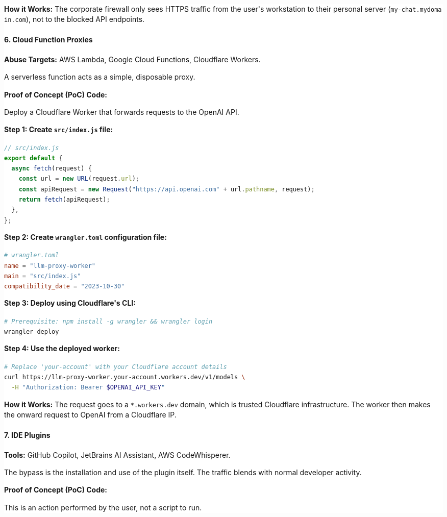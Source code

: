 **How it Works:** The corporate firewall only sees HTTPS traffic from the user's workstation to their personal server (`my-chat.mydomain.com`), not to the blocked API endpoints.

#### 6. Cloud Function Proxies

**Abuse Targets:** AWS Lambda, Google Cloud Functions, Cloudflare Workers.

A serverless function acts as a simple, disposable proxy.

**Proof of Concept (PoC) Code:**

Deploy a Cloudflare Worker that forwards requests to the OpenAI API.

**Step 1: Create `src/index.js` file:**
```javascript
// src/index.js
export default {
  async fetch(request) {
    const url = new URL(request.url);
    const apiRequest = new Request("https://api.openai.com" + url.pathname, request);
    return fetch(apiRequest);
  },
};
```

**Step 2: Create `wrangler.toml` configuration file:**
```toml
# wrangler.toml
name = "llm-proxy-worker"
main = "src/index.js"
compatibility_date = "2023-10-30"
```

**Step 3: Deploy using Cloudflare's CLI:**
```bash
# Prerequisite: npm install -g wrangler && wrangler login
wrangler deploy
```

**Step 4: Use the deployed worker:**
```bash
# Replace 'your-account' with your Cloudflare account details
curl https://llm-proxy-worker.your-account.workers.dev/v1/models \
  -H "Authorization: Bearer $OPENAI_API_KEY"
```

**How it Works:** The request goes to a `*.workers.dev` domain, which is trusted Cloudflare infrastructure. The worker then makes the onward request to OpenAI from a Cloudflare IP.

#### 7. IDE Plugins

**Tools:** GitHub Copilot, JetBrains AI Assistant, AWS CodeWhisperer.

The bypass is the installation and use of the plugin itself. The traffic blends with normal developer activity.

**Proof of Concept (PoC) Code:**

This is an action performed by the user, not a script to run.
